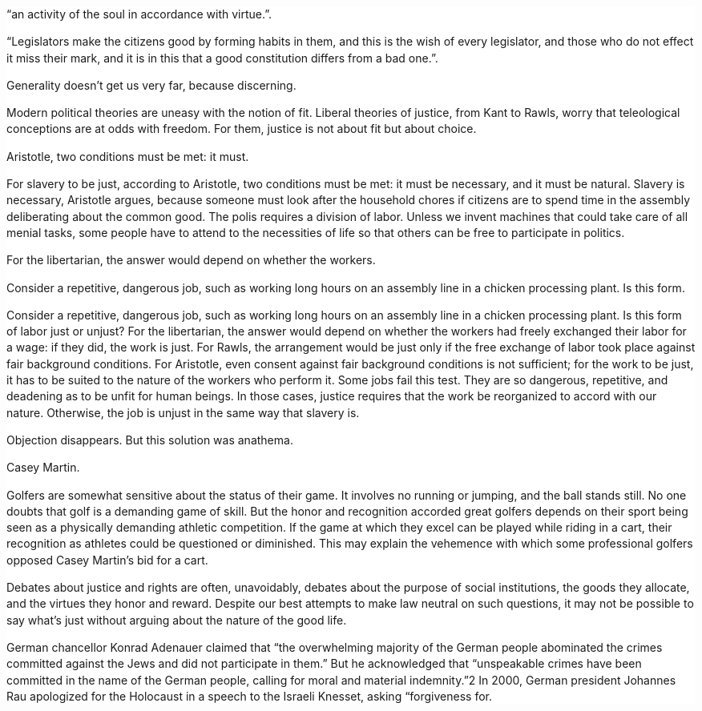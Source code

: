 “an activity of the soul in accordance with virtue.”.

“Legislators make the citizens good by forming habits in them, and this is the wish of every legislator, and those who do not effect it miss their mark, and it is in this that a good constitution differs from a bad one.”.

Generality doesn’t get us very far, because discerning.

Modern political theories are uneasy with the notion of fit. Liberal theories of justice, from Kant to Rawls, worry that teleological conceptions are at odds with freedom. For them, justice is not about fit but about choice.

Aristotle, two conditions must be met: it must.

For slavery to be just, according to Aristotle, two conditions must be met: it must be necessary, and it must be natural. Slavery is necessary, Aristotle argues, because someone must look after the household chores if citizens are to spend time in the assembly deliberating about the common good. The polis requires a division of labor. Unless we invent machines that could take care of all menial tasks, some people have to attend to the necessities of life so that others can be free to participate in politics.

For the libertarian, the answer would depend on whether the workers.

Consider a repetitive, dangerous job, such as working long hours on an assembly line in a chicken processing plant. Is this form.

Consider a repetitive, dangerous job, such as working long hours on an assembly line in a chicken processing plant. Is this form of labor just or unjust? For the libertarian, the answer would depend on whether the workers had freely exchanged their labor for a wage: if they did, the work is just. For Rawls, the arrangement would be just only if the free exchange of labor took place against fair background conditions. For Aristotle, even consent against fair background conditions is not sufficient; for the work to be just, it has to be suited to the nature of the workers who perform it. Some jobs fail this test. They are so dangerous, repetitive, and deadening as to be unfit for human beings. In those cases, justice requires that the work be reorganized to accord with our nature. Otherwise, the job is unjust in the same way that slavery is.

Objection disappears. But this solution was anathema.

Casey Martin.

Golfers are somewhat sensitive about the status of their game. It involves no running or jumping, and the ball stands still. No one doubts that golf is a demanding game of skill. But the honor and recognition accorded great golfers depends on their sport being seen as a physically demanding athletic competition. If the game at which they excel can be played while riding in a cart, their recognition as athletes could be questioned or diminished. This may explain the vehemence with which some professional golfers opposed Casey Martin’s bid for a cart.

Debates about justice and rights are often, unavoidably, debates about the purpose of social institutions, the goods they allocate, and the virtues they honor and reward. Despite our best attempts to make law neutral on such questions, it may not be possible to say what’s just without arguing about the nature of the good life.

German chancellor Konrad Adenauer claimed that “the overwhelming majority of the German people abominated the crimes committed against the Jews and did not participate in them.” But he acknowledged that “unspeakable crimes have been committed in the name of the German people, calling for moral and material indemnity.”2 In 2000, German president Johannes Rau apologized for the Holocaust in a speech to the Israeli Knesset, asking “forgiveness for.
